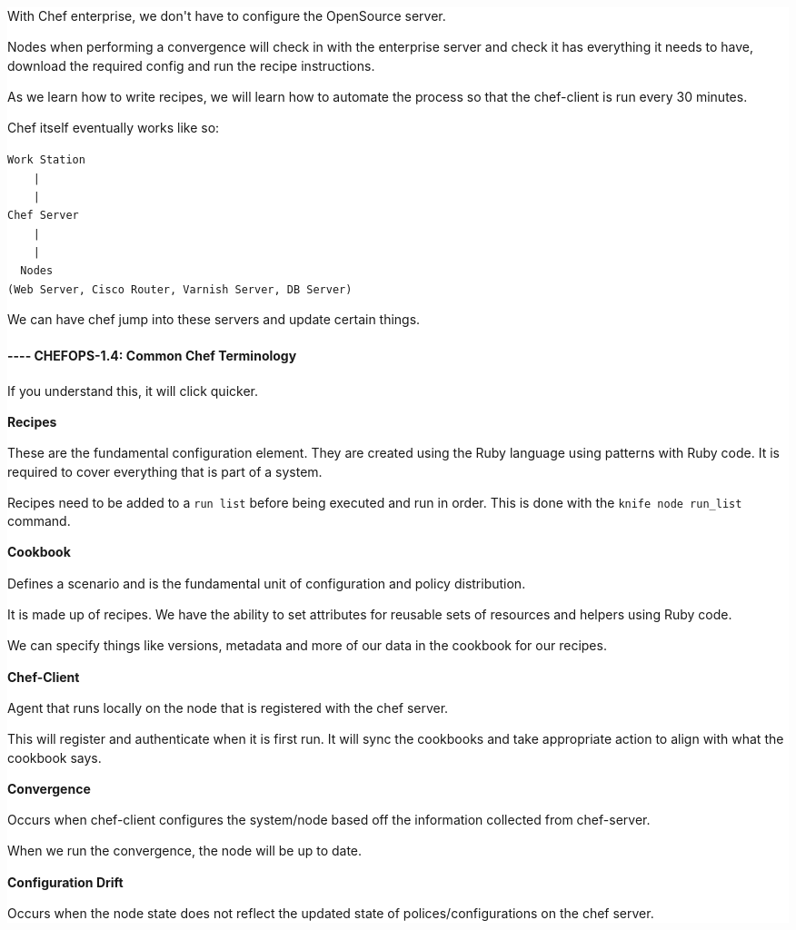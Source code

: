 With Chef enterprise, we don't have to configure the OpenSource server.

Nodes when performing a convergence will check in with the enterprise server and check it has everything it needs to have, download the required config and run the recipe instructions.

As we learn how to write recipes, we will learn how to automate the process so that the chef-client is run every 30 minutes.

Chef itself eventually works like so:

```
Work Station
	|
	|
Chef Server
	|
	|
  Nodes
(Web Server, Cisco Router, Varnish Server, DB Server)
```

We can have chef jump into these servers and update certain things.

#### ---- CHEFOPS-1.4: Common Chef Terminology

If you understand this, it will click quicker.

**Recipes**

These are the fundamental configuration element. They are created using the Ruby language using patterns with Ruby code. It is required to cover everything that is part of a system.

Recipes need to be added to a `run list` before being executed and run in order. This is done with the `knife node run_list` command.

**Cookbook**

Defines a scenario and is the fundamental unit of configuration and policy distribution.

It is made up of recipes. We have the ability to set attributes for reusable sets of resources and helpers using Ruby code.

We can specify things like versions, metadata and more of our data in the cookbook for our recipes.

**Chef-Client**

Agent that runs locally on the node that is registered with the chef server.

This will register and authenticate when it is first run. It will sync the cookbooks and take appropriate action to align with what the cookbook says.

**Convergence**

Occurs when chef-client configures the system/node based off the information collected from chef-server.

When we run the convergence, the node will be up to date.

**Configuration Drift**

Occurs when the node state does not reflect the updated state of polices/configurations on the chef server.
